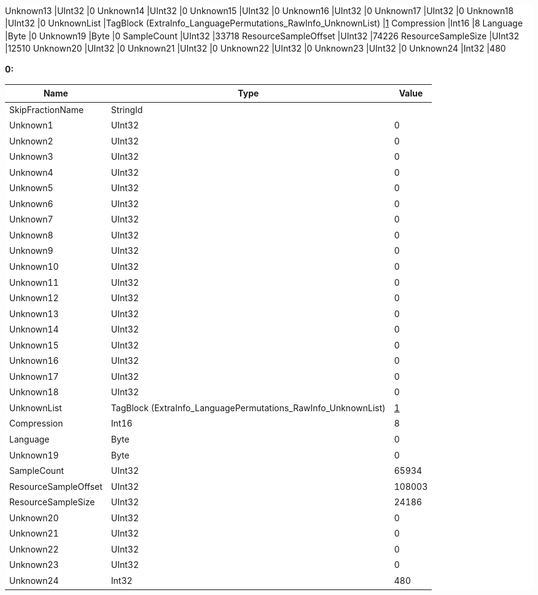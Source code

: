 Unknown13	|UInt32	|0
Unknown14	|UInt32	|0
Unknown15	|UInt32	|0
Unknown16	|UInt32	|0
Unknown17	|UInt32	|0
Unknown18	|UInt32	|0
UnknownList	|TagBlock (ExtraInfo_LanguagePermutations_RawInfo_UnknownList)	|[1](#extrainfo_languagepermutations_rawinfo_unknownlist)
Compression	|Int16	|8
Language	|Byte	|0
Unknown19	|Byte	|0
SampleCount	|UInt32	|33718
ResourceSampleOffset	|UInt32	|74226
ResourceSampleSize	|UInt32	|12510
Unknown20	|UInt32	|0
Unknown21	|UInt32	|0
Unknown22	|UInt32	|0
Unknown23	|UInt32	|0
Unknown24	|Int32	|480


**0:**

Name	| Type	| Value
---	|---	|---	|
SkipFractionName	|StringId	|
Unknown1	|UInt32	|0
Unknown2	|UInt32	|0
Unknown3	|UInt32	|0
Unknown4	|UInt32	|0
Unknown5	|UInt32	|0
Unknown6	|UInt32	|0
Unknown7	|UInt32	|0
Unknown8	|UInt32	|0
Unknown9	|UInt32	|0
Unknown10	|UInt32	|0
Unknown11	|UInt32	|0
Unknown12	|UInt32	|0
Unknown13	|UInt32	|0
Unknown14	|UInt32	|0
Unknown15	|UInt32	|0
Unknown16	|UInt32	|0
Unknown17	|UInt32	|0
Unknown18	|UInt32	|0
UnknownList	|TagBlock (ExtraInfo_LanguagePermutations_RawInfo_UnknownList)	|[1](#extrainfo_languagepermutations_rawinfo_unknownlist)
Compression	|Int16	|8
Language	|Byte	|0
Unknown19	|Byte	|0
SampleCount	|UInt32	|65934
ResourceSampleOffset	|UInt32	|108003
ResourceSampleSize	|UInt32	|24186
Unknown20	|UInt32	|0
Unknown21	|UInt32	|0
Unknown22	|UInt32	|0
Unknown23	|UInt32	|0
Unknown24	|Int32	|480
